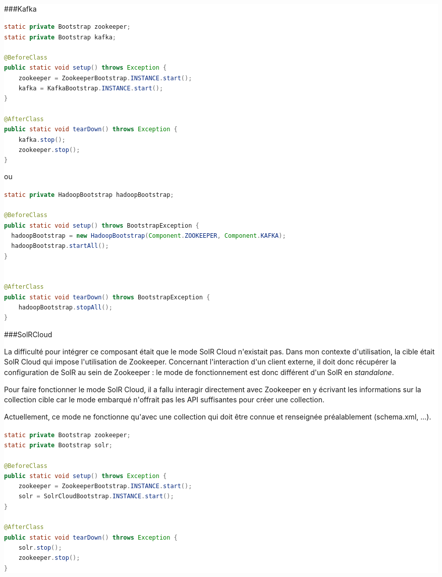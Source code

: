 
###Kafka

```java
static private Bootstrap zookeeper;
static private Bootstrap kafka;

@BeforeClass
public static void setup() throws Exception {
    zookeeper = ZookeeperBootstrap.INSTANCE.start();
    kafka = KafkaBootstrap.INSTANCE.start();
}

@AfterClass
public static void tearDown() throws Exception {
    kafka.stop();
    zookeeper.stop();
}
```

ou

```java
static private HadoopBootstrap hadoopBootstrap;

@BeforeClass
public static void setup() throws BootstrapException {
  hadoopBootstrap = new HadoopBootstrap(Component.ZOOKEEPER, Component.KAFKA);
  hadoopBootstrap.startAll();
}


@AfterClass
public static void tearDown() throws BootstrapException {
    hadoopBootstrap.stopAll();
}
```


###SolRCloud

La difficulté pour intégrer ce composant était que le mode SolR Cloud n'existait pas. Dans mon contexte d'utilisation, la cible était SolR Cloud qui impose l'utilisation de Zookeeper. Concernant l'interaction d'un client externe, il doit donc récupérer la configuration de SolR au sein de Zookeeper : le mode de fonctionnement est donc différent d'un SolR en _standalone_.

Pour faire fonctionner le mode SolR Cloud, il a fallu interagir directement avec Zookeeper en y écrivant les informations sur la collection cible car le mode embarqué n'offrait pas les API suffisantes pour créer une collection.

Actuellement, ce mode ne fonctionne qu'avec une collection qui doit être connue et renseignée préalablement (schema.xml, ...).

```java
static private Bootstrap zookeeper;
static private Bootstrap solr;

@BeforeClass
public static void setup() throws Exception {
    zookeeper = ZookeeperBootstrap.INSTANCE.start();
    solr = SolrCloudBootstrap.INSTANCE.start();
}

@AfterClass
public static void tearDown() throws Exception {
    solr.stop();
    zookeeper.stop();
}
```
